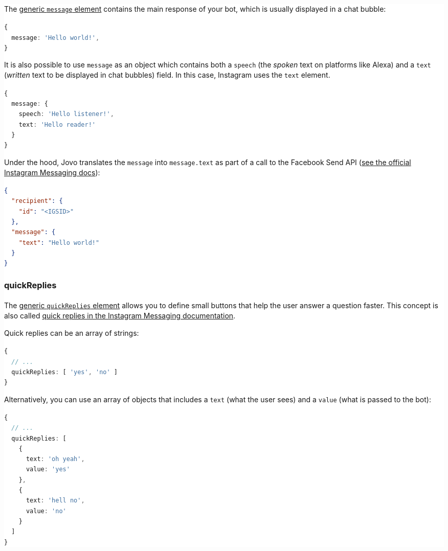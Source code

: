 The [generic `message` element](https://v4.jovo.tech/docs/output-templates#message)  contains the main response of your bot, which is usually displayed in a chat bubble:

```typescript
{
  message: 'Hello world!',
}
```

It is also possible to use `message` as an object which contains both a `speech` (the *spoken* text on platforms like Alexa) and a `text` (*written* text to be displayed in chat bubbles) field. In this case, Instagram uses the `text` element.

```typescript
{
  message: {
    speech: 'Hello listener!',
    text: 'Hello reader!'
  }
}
```

Under the hood, Jovo translates the `message` into `message.text` as part of a call to the Facebook Send API ([see the official Instagram Messaging docs](https://developers.facebook.com/docs/messenger-platform/instagram/features/send-message)):

```json
{
  "recipient": {
    "id": "<IGSID>"
  },
  "message": {
    "text": "Hello world!"
  }
}
```

### quickReplies

The [generic `quickReplies` element](https://v4.jovo.tech/docs/output-templates#quick-replies) allows you to define small buttons that help the user answer a question faster. This concept is also called [quick replies in the Instagram Messaging documentation](https://developers.facebook.com/docs/messenger-platform/instagram/features/quick-replies).

Quick replies can be an array of strings:

```typescript
{
  // ...
  quickReplies: [ 'yes', 'no' ]
}
```

Alternatively, you can use an array of objects that includes a `text` (what the user sees) and a `value` (what is passed to the bot):

```typescript
{
  // ...
  quickReplies: [
    {
      text: 'oh yeah',
      value: 'yes'
    },
    {
      text: 'hell no',
      value: 'no'
    }
  ]
}
```
